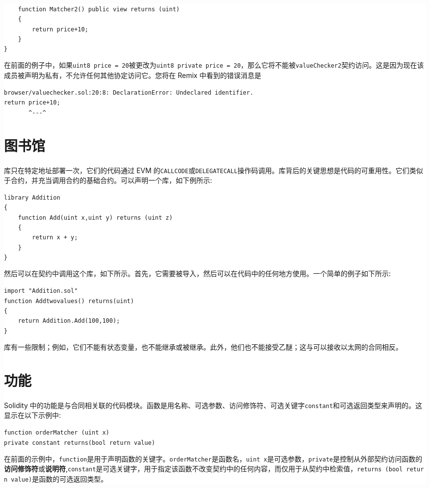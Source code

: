 ```
    function Matcher2() public view returns (uint) 
    { 
        return price+10; 
    } 
} 
```

在前面的例子中，如果`uint8 price = 20`被更改为`uint8 private price = 20`，那么它将不能被`valueChecker2`契约访问。这是因为现在该成员被声明为私有，不允许任何其他协定访问它。您将在 Remix 中看到的错误消息是

```
browser/valuechecker.sol:20:8: DeclarationError: Undeclared identifier. 
return price+10; 
       ^---^ 
```

# 图书馆

库只在特定地址部署一次，它们的代码通过 EVM 的`CALLCODE`或`DELEGATECALL`操作码调用。库背后的关键思想是代码的可重用性。它们类似于合约，并充当调用合约的基础合约。可以声明一个库，如下例所示:

```
library Addition 
{ 
    function Add(uint x,uint y) returns (uint z) 
    { 
        return x + y; 
    } 
} 
```

然后可以在契约中调用这个库，如下所示。首先，它需要被导入，然后可以在代码中的任何地方使用。一个简单的例子如下所示:

```
import "Addition.sol" 
function Addtwovalues() returns(uint) 
{ 
    return Addition.Add(100,100); 
} 
```

库有一些限制；例如，它们不能有状态变量，也不能继承或被继承。此外，他们也不能接受乙醚；这与可以接收以太网的合同相反。

# 功能

Solidity 中的功能是与合同相关联的代码模块。函数是用名称、可选参数、访问修饰符、可选关键字`constant`和可选返回类型来声明的。这显示在以下示例中:

```
function orderMatcher (uint x)  
private constant returns(bool return value)  
```

在前面的示例中，`function`是用于声明函数的关键字。`orderMatcher`是函数名，`uint x`是可选参数，`private`是控制从外部契约访问函数的**访问修饰符**或**说明符**,`constant`是可选关键字，用于指定该函数不改变契约中的任何内容，而仅用于从契约中检索值，`returns (bool return value)`是函数的可选返回类型。
